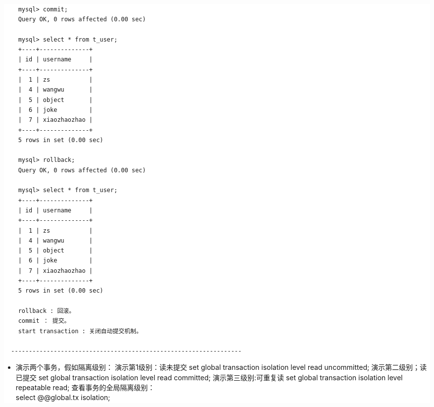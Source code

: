 		mysql> commit;
		Query OK, 0 rows affected (0.00 sec)

		mysql> select * from t_user;
		+----+--------------+
		| id | username     |
		+----+--------------+
		|  1 | zs           |
		|  4 | wangwu       |
		|  5 | object       |
		|  6 | joke         |
		|  7 | xiaozhaozhao |
		+----+--------------+
		5 rows in set (0.00 sec)

		mysql> rollback;
		Query OK, 0 rows affected (0.00 sec)

		mysql> select * from t_user;
		+----+--------------+
		| id | username     |
		+----+--------------+
		|  1 | zs           |
		|  4 | wangwu       |
		|  5 | object       |
		|  6 | joke         |
		|  7 | xiaozhaozhao |
		+----+--------------+
		5 rows in set (0.00 sec)

		rollback : 回滚。
		commit ： 提交。
		start transaction : 关闭自动提交机制。
     
      -----------------------------------------------------------------

   * 演示两个事务，假如隔离级别：
       演示第1级别：读未提交
           set global transaction isolation level read uncommitted;
       演示第二级别；读已提交
           set global transaction isolation level read committed;
       演示第三级别:可重复读
           set global transaction isolation level repeatable read;
	   查看事务的全局隔离级别： 	
	   	   select @@global.tx isolation;
